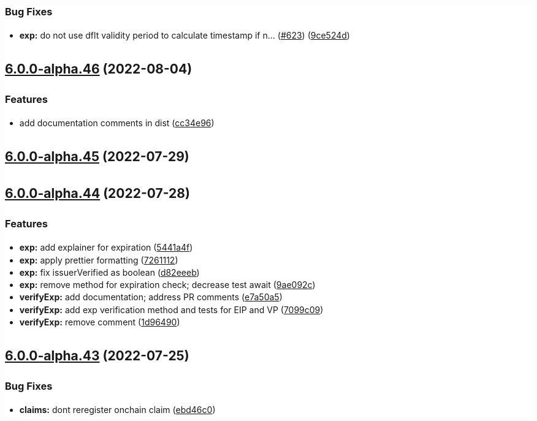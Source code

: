 
### Bug Fixes

* **exp:** do not use dflt validity period to calculate timestamp if n… ([#623](https://github.com/energywebfoundation/iam-client-lib/issues/623)) ([9ce524d](https://github.com/energywebfoundation/iam-client-lib/commit/9ce524da24ab41df0e0fdaf253abf723fa6f2d89))

## [6.0.0-alpha.46](https://github.com/energywebfoundation/iam-client-lib/compare/v6.0.0-alpha.45...v6.0.0-alpha.46) (2022-08-04)


### Features

* add documentation comments in dist ([cc34e96](https://github.com/energywebfoundation/iam-client-lib/commit/cc34e963e52342259277e2643ac8dc5819df47f8))

## [6.0.0-alpha.45](https://github.com/energywebfoundation/iam-client-lib/compare/v6.0.0-alpha.44...v6.0.0-alpha.45) (2022-07-29)

## [6.0.0-alpha.44](https://github.com/energywebfoundation/iam-client-lib/compare/v6.0.0-alpha.43...v6.0.0-alpha.44) (2022-07-28)


### Features

* **exp:** add explainer for expiration ([5441a4f](https://github.com/energywebfoundation/iam-client-lib/commit/5441a4f3164c87feb85bb8dce3023211c37eccff))
* **exp:** apply prettier formatting ([7261112](https://github.com/energywebfoundation/iam-client-lib/commit/72611120383a4b0ea94cd57ad27c9bde0d9052df))
* **exp:** fix issuerVerified as boolean ([d82eeeb](https://github.com/energywebfoundation/iam-client-lib/commit/d82eeebd1c36105fbf2156b0b04e7ec7487328e4))
* **exp:** remove method for expiration check; decrease test await ([9ae092c](https://github.com/energywebfoundation/iam-client-lib/commit/9ae092cf228862d6886a70ed96c543eeb5128e87))
* **verifyExp:** add documentation; address PR comments ([e7a50a5](https://github.com/energywebfoundation/iam-client-lib/commit/e7a50a5ca4ef7861d63184930be2fcac76b6c089))
* **verifyExp:** add exp verification method and tests for EIP and VP ([7099c09](https://github.com/energywebfoundation/iam-client-lib/commit/7099c0909d785a5c3eb0637542a1644cd5b3ab7d))
* **verifyExp:** remove comment ([1d96490](https://github.com/energywebfoundation/iam-client-lib/commit/1d964906d94637e041d10a1c540a5dfde47d769d))

## [6.0.0-alpha.43](https://github.com/energywebfoundation/iam-client-lib/compare/v6.0.0-alpha.42...v6.0.0-alpha.43) (2022-07-25)


### Bug Fixes

* **claims:** dont reregister onchain claim ([ebd46c0](https://github.com/energywebfoundation/iam-client-lib/commit/ebd46c0b7fbe5f30f1f945891ab90ba1aba57caf))
